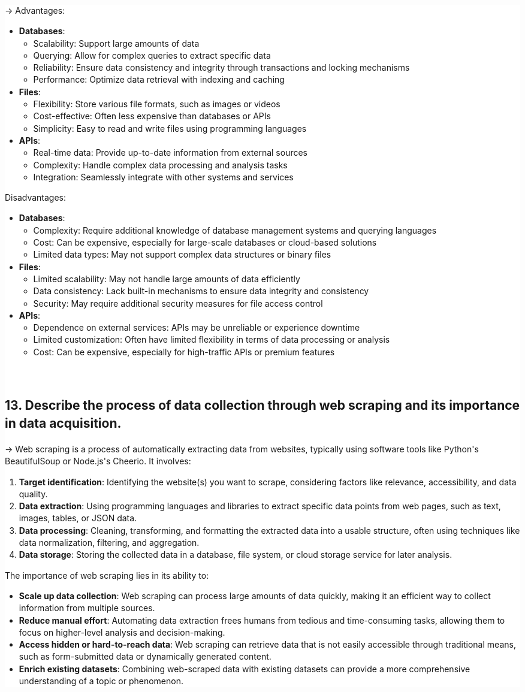 -> Advantages:

-   **Databases**:
    -   Scalability: Support large amounts of data
    -   Querying: Allow for complex queries to extract specific data
    -   Reliability: Ensure data consistency and integrity through transactions and locking mechanisms
    -   Performance: Optimize data retrieval with indexing and caching
-   **Files**:
    -   Flexibility: Store various file formats, such as images or videos
    -   Cost-effective: Often less expensive than databases or APIs
    -   Simplicity: Easy to read and write files using programming languages
-   **APIs**:
    -   Real-time data: Provide up-to-date information from external sources
    -   Complexity: Handle complex data processing and analysis tasks
    -   Integration: Seamlessly integrate with other systems and services

Disadvantages:

-   **Databases**:
    -   Complexity: Require additional knowledge of database management systems and querying languages
    -   Cost: Can be expensive, especially for large-scale databases or cloud-based solutions
    -   Limited data types: May not support complex data structures or binary files
-   **Files**:
    -   Limited scalability: May not handle large amounts of data efficiently
    -   Data consistency: Lack built-in mechanisms to ensure data integrity and consistency
    -   Security: May require additional security measures for file access control
-   **APIs**:
    -   Dependence on external services: APIs may be unreliable or experience downtime
    -   Limited customization: Often have limited flexibility in terms of data processing or analysis
    -   Cost: Can be expensive, especially for high-traffic APIs or premium features

<br />

## 13. Describe the process of data collection through web scraping and its importance in data acquisition.

-> Web scraping is a process of automatically extracting data from websites, typically using software tools like Python's BeautifulSoup or Node.js's Cheerio. It involves:

1. **Target identification**: Identifying the website(s) you want to scrape, considering factors like relevance, accessibility, and data quality.
2. **Data extraction**: Using programming languages and libraries to extract specific data points from web pages, such as text, images, tables, or JSON data.
3. **Data processing**: Cleaning, transforming, and formatting the extracted data into a usable structure, often using techniques like data normalization, filtering, and aggregation.
4. **Data storage**: Storing the collected data in a database, file system, or cloud storage service for later analysis.

The importance of web scraping lies in its ability to:

-   **Scale up data collection**: Web scraping can process large amounts of data quickly, making it an efficient way to collect information from multiple sources.
-   **Reduce manual effort**: Automating data extraction frees humans from tedious and time-consuming tasks, allowing them to focus on higher-level analysis and decision-making.
-   **Access hidden or hard-to-reach data**: Web scraping can retrieve data that is not easily accessible through traditional means, such as form-submitted data or dynamically generated content.
-   **Enrich existing datasets**: Combining web-scraped data with existing datasets can provide a more comprehensive understanding of a topic or phenomenon.
